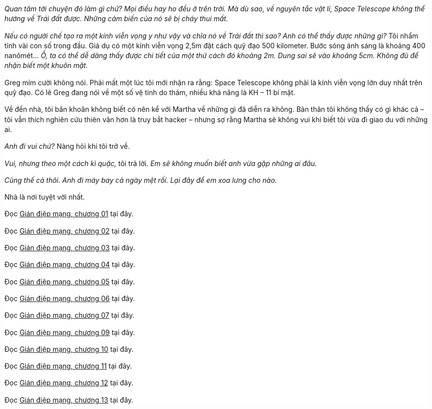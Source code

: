 _Quan tâm tới chuyện đó làm gì chứ? Mọi điều hay ho đều ở trên trời. Mà dù sao, về nguyên tắc vật lí, Space Telescope không thể hướng về Trái đất được. Những cảm biến của nó sẽ bị cháy thui mất._

_Nếu có người chế tạo ra một kính viễn vọng y như vậy và chĩa nó về Trái đất thì sao? Anh có thể thấy được những gì?_ Tôi nhẩm tính vài con số trong đầu. Giả dụ có một kính viễn vọng 2,5m đặt cách quỹ đạo 500 kilometer. Bước sóng ánh sáng là khoảng 400 nanômét… _Ồ, ta có thể dễ dàng thấy được chi tiết của một thứ cách đó khoảng 2m. Dung sai sẽ vào khoảng 5cm. Không đủ để nhận biết một khuôn mặt._

Greg mỉm cười không nói. Phải mất một lúc tôi mới nhận ra rằng: Space Telescope không phải là kính viễn vọng lớn duy nhất trên quỹ đạo. Có lẽ Greg đang nói về một số vệ tinh do thám, nhiều khả năng là KH – 11 bí mật.

Về đến nhà, tôi băn khoăn không biết có nên kể với Martha về những gì đã diễn ra không. Bản thân tôi không thấy có gì khác cả – tôi vẫn thích nghiên cứu thiên văn hơn là truy bắt hacker – nhưng sợ rằng Martha sẽ không vui khi biết tôi vừa đi giao du với những ai.

_Anh đi vui chứ?_ Nàng hỏi khi tôi trở về.

_Vui, nhưng theo một cách kì quặc,_ tôi trả lời. _Em sẽ không muốn biết anh vừa gặp những ai đâu._

_Cũng thế cả thôi. Anh đi máy bay cả ngày mệt rồi. Lại đây để em xoa lưng cho nào._

Nhà là nơi tuyệt vời nhất.

Đọc [Gián điệp mạng, chương 01](https://nhavantuonglai.com/article/clifford-stoll-gian-diep-mang-chuong-01) tại đây.

Đọc [Gián điệp mạng, chương 02](https://nhavantuonglai.com/article/clifford-stoll-gian-diep-mang-chuong-02) tại đây.

Đọc [Gián điệp mạng, chương 03](https://nhavantuonglai.com/article/clifford-stoll-gian-diep-mang-chuong-03) tại đây.

Đọc [Gián điệp mạng, chương 04](https://nhavantuonglai.com/article/clifford-stoll-gian-diep-mang-chuong-04) tại đây.

Đọc [Gián điệp mạng, chương 05](https://nhavantuonglai.com/article/clifford-stoll-gian-diep-mang-chuong-05) tại đây.

Đọc [Gián điệp mạng, chương 06](https://nhavantuonglai.com/article/clifford-stoll-gian-diep-mang-chuong-06) tại đây.

Đọc [Gián điệp mạng, chương 07](https://nhavantuonglai.com/article/clifford-stoll-gian-diep-mang-chuong-07) tại đây.

Đọc [Gián điệp mạng, chương 09](https://nhavantuonglai.com/article/clifford-stoll-gian-diep-mang-chuong-09) tại đây.

Đọc [Gián điệp mạng, chương 10](https://nhavantuonglai.com/article/clifford-stoll-gian-diep-mang-chuong-10) tại đây.

Đọc [Gián điệp mạng, chương 11](https://nhavantuonglai.com/article/clifford-stoll-gian-diep-mang-chuong-11) tại đây.

Đọc [Gián điệp mạng, chương 12](https://nhavantuonglai.com/article/clifford-stoll-gian-diep-mang-chuong-12) tại đây.

Đọc [Gián điệp mạng, chương 13](https://nhavantuonglai.com/article/clifford-stoll-gian-diep-mang-chuong-13) tại đây.
